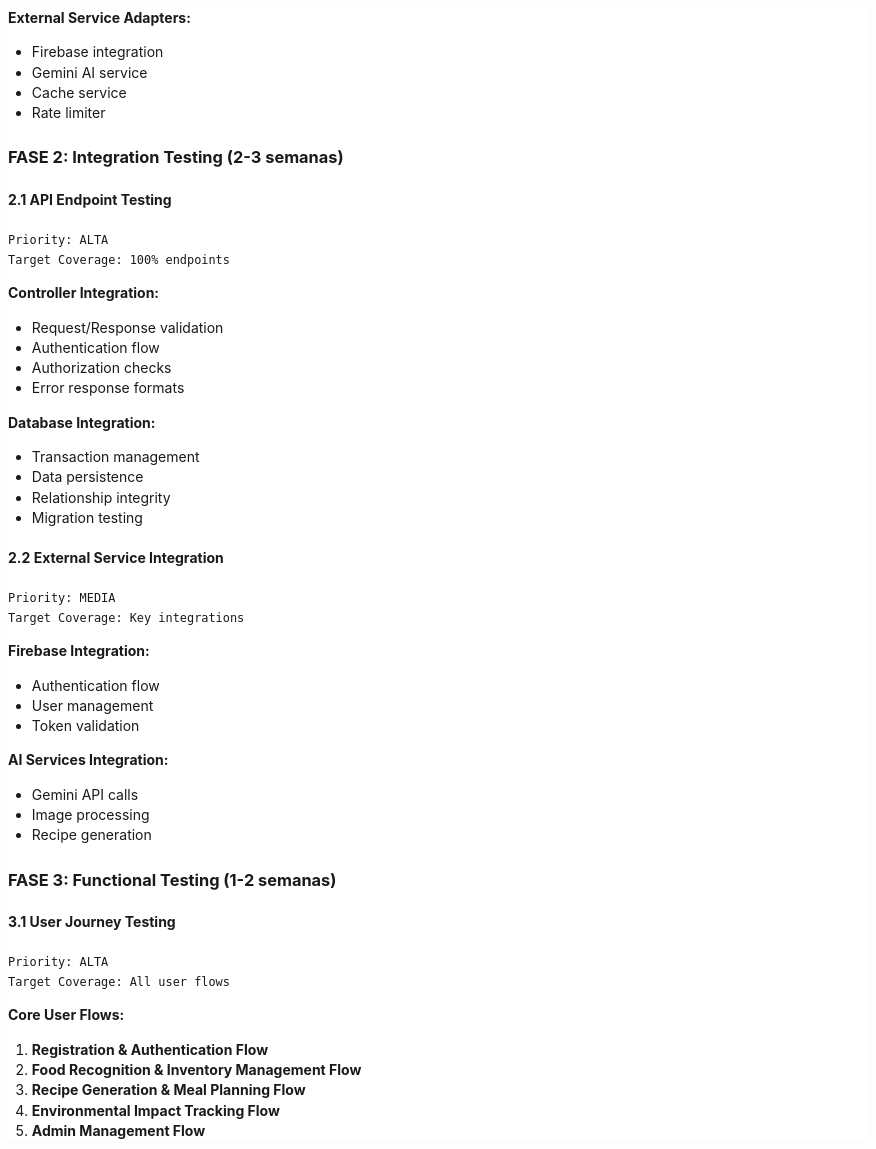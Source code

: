 **External Service Adapters:**
- Firebase integration
- Gemini AI service
- Cache service
- Rate limiter

### **FASE 2: Integration Testing (2-3 semanas)**

#### **2.1 API Endpoint Testing**
```bash
Priority: ALTA
Target Coverage: 100% endpoints
```

**Controller Integration:**
- Request/Response validation
- Authentication flow
- Authorization checks
- Error response formats

**Database Integration:**
- Transaction management
- Data persistence
- Relationship integrity
- Migration testing

#### **2.2 External Service Integration**
```bash
Priority: MEDIA
Target Coverage: Key integrations
```

**Firebase Integration:**
- Authentication flow
- User management
- Token validation

**AI Services Integration:**
- Gemini API calls
- Image processing
- Recipe generation

### **FASE 3: Functional Testing (1-2 semanas)**

#### **3.1 User Journey Testing**
```bash
Priority: ALTA
Target Coverage: All user flows
```

**Core User Flows:**
1. **Registration & Authentication Flow**
2. **Food Recognition & Inventory Management Flow**
3. **Recipe Generation & Meal Planning Flow**
4. **Environmental Impact Tracking Flow**
5. **Admin Management Flow**
